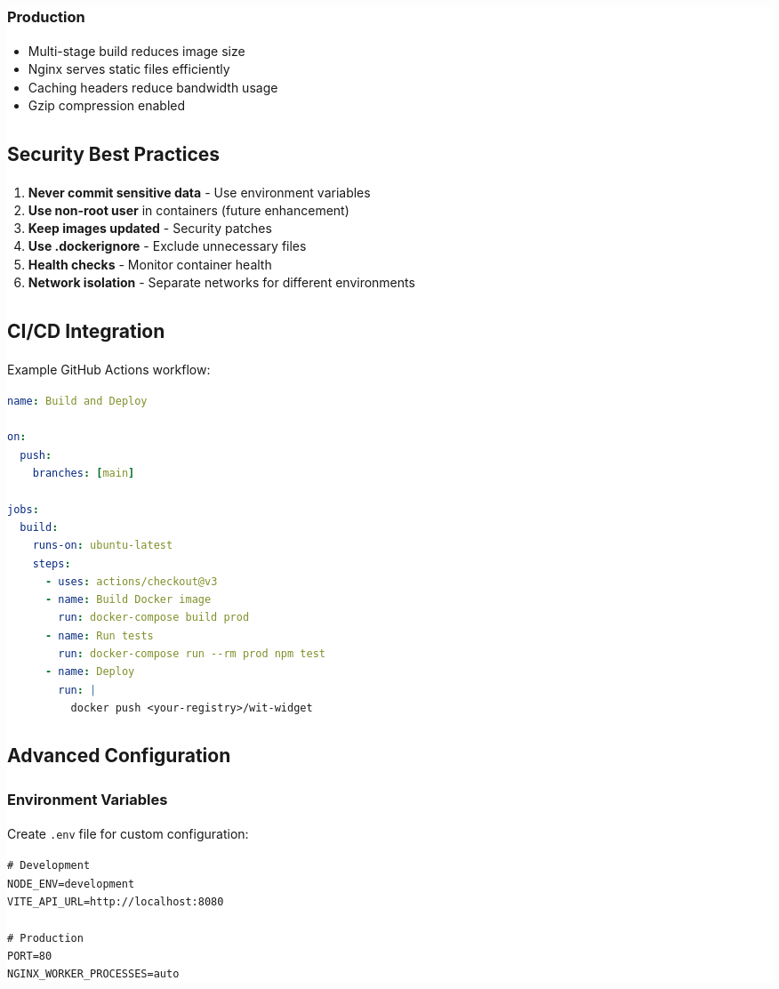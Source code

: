 ### Production
- Multi-stage build reduces image size
- Nginx serves static files efficiently
- Caching headers reduce bandwidth usage
- Gzip compression enabled

## Security Best Practices

1. **Never commit sensitive data** - Use environment variables
2. **Use non-root user** in containers (future enhancement)
3. **Keep images updated** - Security patches
4. **Use .dockerignore** - Exclude unnecessary files
5. **Health checks** - Monitor container health
6. **Network isolation** - Separate networks for different environments

## CI/CD Integration

Example GitHub Actions workflow:

```yaml
name: Build and Deploy

on:
  push:
    branches: [main]

jobs:
  build:
    runs-on: ubuntu-latest
    steps:
      - uses: actions/checkout@v3
      - name: Build Docker image
        run: docker-compose build prod
      - name: Run tests
        run: docker-compose run --rm prod npm test
      - name: Deploy
        run: |
          docker push <your-registry>/wit-widget
```

## Advanced Configuration

### Environment Variables

Create `.env` file for custom configuration:

```env
# Development
NODE_ENV=development
VITE_API_URL=http://localhost:8080

# Production
PORT=80
NGINX_WORKER_PROCESSES=auto
```
